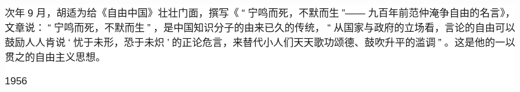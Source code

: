  <p class="p1" style='margin: 0px; text-align: justify; font-variant-numeric: normal; font-variant-east-asian: normal; font-stretch: normal; font-size: 17px; line-height: normal; font-family: "PingFang TC";'>
  次年
  <span class="s1" style="font-variant-numeric: normal; font-variant-east-asian: normal; font-stretch: normal; line-height: normal; font-family: Helvetica;">
   9
  </span>
  月，胡适为给《自由中国》壮壮门面，撰写《
  <span class="s1" style="font-variant-numeric: normal; font-variant-east-asian: normal; font-stretch: normal; line-height: normal; font-family: Helvetica;">
   “
  </span>
  宁鸣而死，不默而生
  <span class="s1" style="font-variant-numeric: normal; font-variant-east-asian: normal; font-stretch: normal; line-height: normal; font-family: Helvetica;">
   ”——
  </span>
  九百年前范仲淹争自由的名言》，文章说：
  <span class="s1" style="font-variant-numeric: normal; font-variant-east-asian: normal; font-stretch: normal; line-height: normal; font-family: Helvetica;">
   “
  </span>
  宁鸣而死，不默而生
  <span class="s1" style="font-variant-numeric: normal; font-variant-east-asian: normal; font-stretch: normal; line-height: normal; font-family: Helvetica;">
   ”
  </span>
  <span class="s2" style='font-variant-numeric: normal; font-variant-east-asian: normal; font-stretch: normal; line-height: normal; font-family: "PingFang SC";'>
   ，是中国知识分子的由来已久的传统，
  </span>
  <span class="s1" style="font-variant-numeric: normal; font-variant-east-asian: normal; font-stretch: normal; line-height: normal; font-family: Helvetica;">
   “
  </span>
  从国家与政府的立场看，言论的自由可以鼓励人人肯说
  <span class="s1" style="font-variant-numeric: normal; font-variant-east-asian: normal; font-stretch: normal; line-height: normal; font-family: Helvetica;">
   ‘
  </span>
  忧于未形，恐于未炽
  <span class="s1" style="font-variant-numeric: normal; font-variant-east-asian: normal; font-stretch: normal; line-height: normal; font-family: Helvetica;">
   ’
  </span>
  的正论危言，来替代小人们天天歌功颂德、鼓吹升平的滥调
  <span class="s1" style="font-variant-numeric: normal; font-variant-east-asian: normal; font-stretch: normal; line-height: normal; font-family: Helvetica;">
   ”
  </span>
  。这是他的一以贯之的自由主义思想。
 </p>
 <p class="p2" style="margin: 0px; text-align: justify; font-variant-numeric: normal; font-variant-east-asian: normal; font-stretch: normal; font-size: 17px; line-height: normal; font-family: Helvetica; min-height: 20px;">
  <br/>
 </p>
 <p class="p1" style='margin: 0px; text-align: justify; font-variant-numeric: normal; font-variant-east-asian: normal; font-stretch: normal; font-size: 17px; line-height: normal; font-family: "PingFang TC";'>
  <span class="s1" style="font-variant-numeric: normal; font-variant-east-asian: normal; font-stretch: normal; line-height: normal; font-family: Helvetica;">
   1956